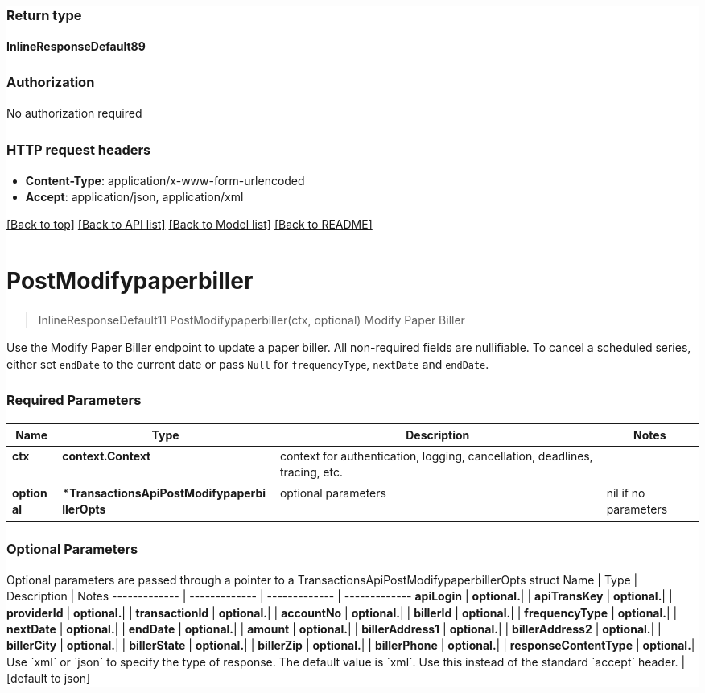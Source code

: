 ### Return type

[**InlineResponseDefault89**](inline_response_default_89.md)

### Authorization

No authorization required

### HTTP request headers

 - **Content-Type**: application/x-www-form-urlencoded
 - **Accept**: application/json, application/xml

[[Back to top]](#) [[Back to API list]](../README.md#documentation-for-api-endpoints) [[Back to Model list]](../README.md#documentation-for-models) [[Back to README]](../README.md)

# **PostModifypaperbiller**
> InlineResponseDefault11 PostModifypaperbiller(ctx, optional)
Modify Paper Biller

Use the Modify Paper Biller endpoint to update a paper biller. All non-required fields are nullifiable. To cancel a scheduled series, either set `endDate` to the current date or pass `Null` for `frequencyType`, `nextDate` and `endDate`.

### Required Parameters

Name | Type | Description  | Notes
------------- | ------------- | ------------- | -------------
 **ctx** | **context.Context** | context for authentication, logging, cancellation, deadlines, tracing, etc.
 **optional** | ***TransactionsApiPostModifypaperbillerOpts** | optional parameters | nil if no parameters

### Optional Parameters
Optional parameters are passed through a pointer to a TransactionsApiPostModifypaperbillerOpts struct
Name | Type | Description  | Notes
------------- | ------------- | ------------- | -------------
 **apiLogin** | **optional.**|  | 
 **apiTransKey** | **optional.**|  | 
 **providerId** | **optional.**|  | 
 **transactionId** | **optional.**|  | 
 **accountNo** | **optional.**|  | 
 **billerId** | **optional.**|  | 
 **frequencyType** | **optional.**|  | 
 **nextDate** | **optional.**|  | 
 **endDate** | **optional.**|  | 
 **amount** | **optional.**|  | 
 **billerAddress1** | **optional.**|  | 
 **billerAddress2** | **optional.**|  | 
 **billerCity** | **optional.**|  | 
 **billerState** | **optional.**|  | 
 **billerZip** | **optional.**|  | 
 **billerPhone** | **optional.**|  | 
 **responseContentType** | **optional.**| Use &#x60;xml&#x60; or &#x60;json&#x60; to specify the type of response. The default value is &#x60;xml&#x60;. Use this instead of the standard &#x60;accept&#x60; header. | [default to json]
